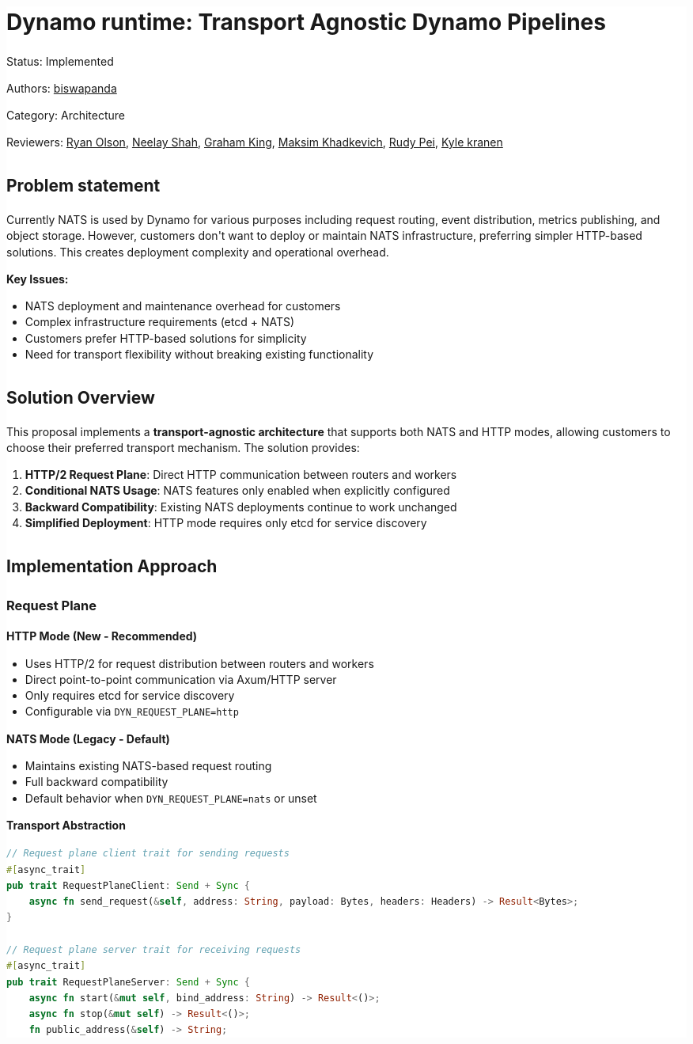 # Dynamo runtime: Transport Agnostic Dynamo Pipelines
Status: Implemented

Authors: [biswapanda](https://github.com/biswapanda)

Category: Architecture

Reviewers: [Ryan Olson](https://github.com/ryanolson), [Neelay Shah](https://github.com/nnshah1), [Graham King](https://github.com/grahamking), [Maksim Khadkevich](https://github.com/hutm), [Rudy Pei](https://github.com/PeaBrane), [Kyle kranen](https://github.com/kkranen)


## Problem statement

Currently NATS is used by Dynamo for various purposes including request routing, event distribution, metrics publishing, and object storage. However, customers don't want to deploy or maintain NATS infrastructure, preferring simpler HTTP-based solutions. This creates deployment complexity and operational overhead.

**Key Issues:**
- NATS deployment and maintenance overhead for customers
- Complex infrastructure requirements (etcd + NATS)
- Customers prefer HTTP-based solutions for simplicity
- Need for transport flexibility without breaking existing functionality

## Solution Overview

This proposal implements a **transport-agnostic architecture** that supports both NATS and HTTP modes, allowing customers to choose their preferred transport mechanism. The solution provides:

1. **HTTP/2 Request Plane**: Direct HTTP communication between routers and workers
2. **Conditional NATS Usage**: NATS features only enabled when explicitly configured
3. **Backward Compatibility**: Existing NATS deployments continue to work unchanged
4. **Simplified Deployment**: HTTP mode requires only etcd for service discovery

## Implementation Approach

### Request Plane

**HTTP Mode (New - Recommended)**
- Uses HTTP/2 for request distribution between routers and workers
- Direct point-to-point communication via Axum/HTTP server
- Only requires etcd for service discovery
- Configurable via `DYN_REQUEST_PLANE=http`

**NATS Mode (Legacy - Default)**
- Maintains existing NATS-based request routing
- Full backward compatibility
- Default behavior when `DYN_REQUEST_PLANE=nats` or unset

**Transport Abstraction**
```rust
// Request plane client trait for sending requests
#[async_trait]
pub trait RequestPlaneClient: Send + Sync {
    async fn send_request(&self, address: String, payload: Bytes, headers: Headers) -> Result<Bytes>;
}

// Request plane server trait for receiving requests
#[async_trait]
pub trait RequestPlaneServer: Send + Sync {
    async fn start(&mut self, bind_address: String) -> Result<()>;
    async fn stop(&mut self) -> Result<()>;
    fn public_address(&self) -> String;
```